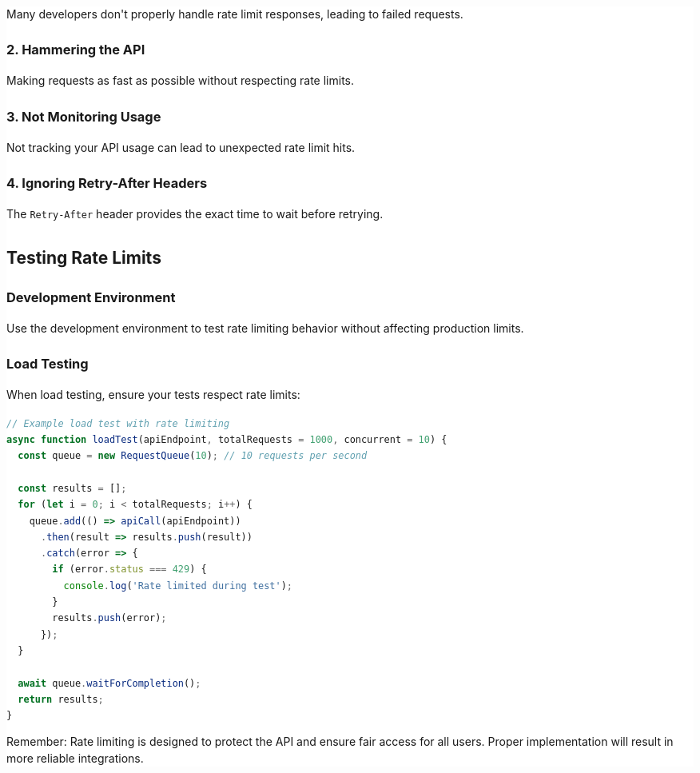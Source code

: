 Many developers don't properly handle rate limit responses, leading to failed requests.

### 2. Hammering the API

Making requests as fast as possible without respecting rate limits.

### 3. Not Monitoring Usage

Not tracking your API usage can lead to unexpected rate limit hits.

### 4. Ignoring Retry-After Headers

The `Retry-After` header provides the exact time to wait before retrying.

## Testing Rate Limits

### Development Environment

Use the development environment to test rate limiting behavior without affecting production limits.

### Load Testing

When load testing, ensure your tests respect rate limits:

```javascript
// Example load test with rate limiting
async function loadTest(apiEndpoint, totalRequests = 1000, concurrent = 10) {
  const queue = new RequestQueue(10); // 10 requests per second

  const results = [];
  for (let i = 0; i < totalRequests; i++) {
    queue.add(() => apiCall(apiEndpoint))
      .then(result => results.push(result))
      .catch(error => {
        if (error.status === 429) {
          console.log('Rate limited during test');
        }
        results.push(error);
      });
  }

  await queue.waitForCompletion();
  return results;
}
```

Remember: Rate limiting is designed to protect the API and ensure fair access for all users. Proper implementation will result in more reliable integrations.